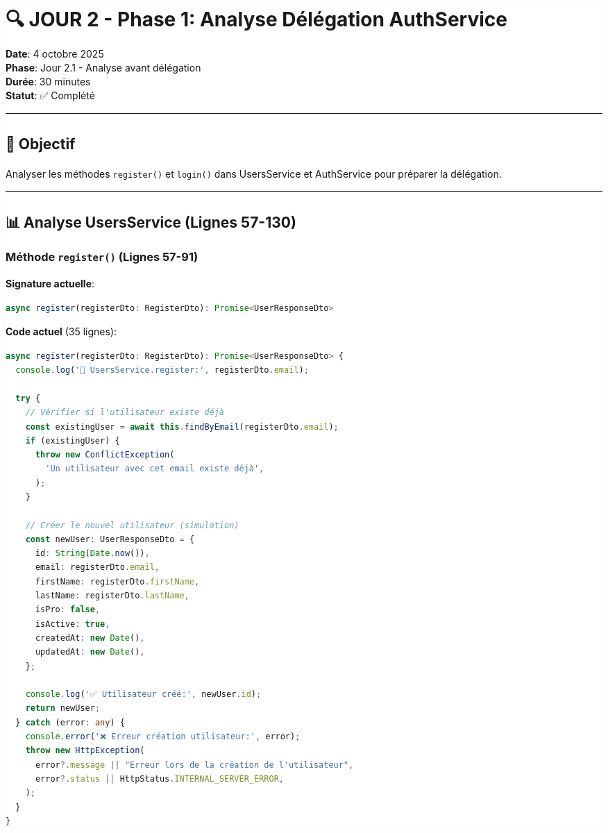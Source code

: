 # 🔍 JOUR 2 - Phase 1: Analyse Délégation AuthService

**Date**: 4 octobre 2025  
**Phase**: Jour 2.1 - Analyse avant délégation  
**Durée**: 30 minutes  
**Statut**: ✅ Complété

---

## 🎯 Objectif

Analyser les méthodes `register()` et `login()` dans UsersService et AuthService pour préparer la délégation.

---

## 📊 Analyse UsersService (Lignes 57-130)

### Méthode `register()` (Lignes 57-91)

**Signature actuelle**:
```typescript
async register(registerDto: RegisterDto): Promise<UserResponseDto>
```

**Code actuel** (35 lignes):
```typescript
async register(registerDto: RegisterDto): Promise<UserResponseDto> {
  console.log('🔐 UsersService.register:', registerDto.email);

  try {
    // Vérifier si l'utilisateur existe déjà
    const existingUser = await this.findByEmail(registerDto.email);
    if (existingUser) {
      throw new ConflictException(
        'Un utilisateur avec cet email existe déjà',
      );
    }

    // Créer le nouvel utilisateur (simulation)
    const newUser: UserResponseDto = {
      id: String(Date.now()),
      email: registerDto.email,
      firstName: registerDto.firstName,
      lastName: registerDto.lastName,
      isPro: false,
      isActive: true,
      createdAt: new Date(),
      updatedAt: new Date(),
    };

    console.log('✅ Utilisateur créé:', newUser.id);
    return newUser;
  } catch (error: any) {
    console.error('❌ Erreur création utilisateur:', error);
    throw new HttpException(
      error?.message || "Erreur lors de la création de l'utilisateur",
      error?.status || HttpStatus.INTERNAL_SERVER_ERROR,
    );
  }
}
```
